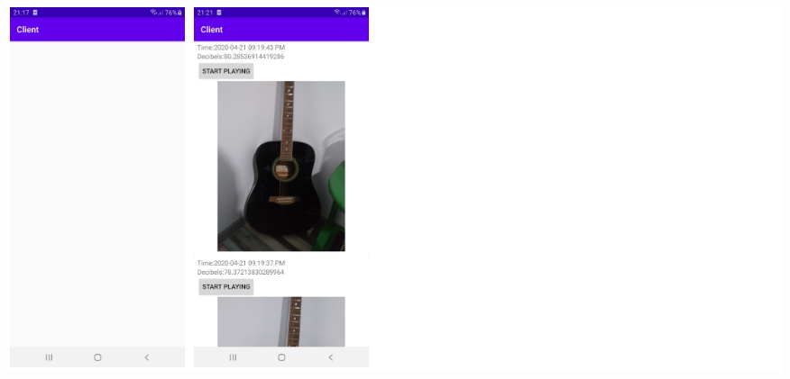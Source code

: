 <img src="images/Client1.jpg" width="200" height="400" /> <img src="images/Client2.jpg" width="200" height="400" /> 